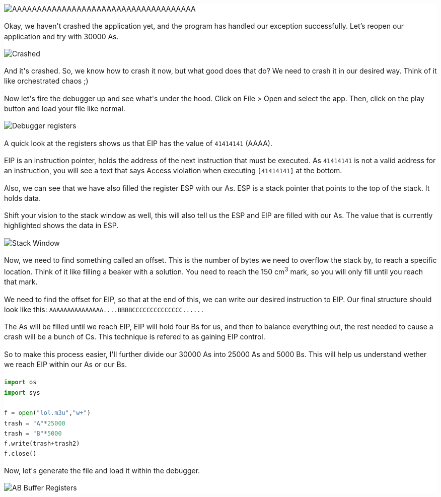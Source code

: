 ![AAAAAAAAAAAAAAAAAAAAAAAAAAAAAAAAAAAAA](/assets/img/posts/4p0cryph0n/chapter1/image3.png)

Okay, we haven't crashed the application yet, and the program has handled our exception successfully. Let’s reopen our application and try with 30000 As.	

![Crashed](/assets/img/posts/4p0cryph0n/chapter1/image4.png)

And it's crashed. So, we know how to crash it now, but what good does that do? We need to crash it in our desired way. Think of it like orchestrated chaos ;)

Now let's fire the debugger up and see what's under the hood. Click on File > Open and select the app. Then, click on the play button and load your file like normal.

![Debugger registers](/images/chapter1/image5.png)

A quick look at the registers shows us that EIP has the value of `41414141` (AAAA).

EIP is an instruction pointer, holds the address of the next instruction that must be executed. As `41414141` is not a valid address for an instruction, you will see a text that says Access violation when executing `[41414141]` at the bottom.

Also, we can see that we have also filled the register ESP with our As. ESP is a stack pointer that points to the top of the stack. It holds data.

Shift your vision to the stack window as well, this will also tell us the ESP and EIP are filled with our As. The value that is currently highlighted shows the data in ESP.

![Stack Window](/images/chapter1/image6.png)

Now, we need to find something called an offset. This is the number of bytes we need to overflow the stack by, to reach a specific location. Think of it like filling a beaker with a solution. You need to reach the 150 cm<sup>3</sup> mark, so you will only fill until you reach that mark.

We need to find the offset for EIP, so that at the end of this, we can write our desired instruction to EIP. Our final structure should look like this: `AAAAAAAAAAAAAAA....BBBBCCCCCCCCCCCCCC......`

The As will be filled until we reach EIP, EIP will hold four Bs for us, and then to balance everything out, the rest needed to cause a crash will be a bunch of Cs. This technique is refered to as gaining EIP control.

So to make this process easier, I'll further divide our 30000 As into 25000 As and 5000 Bs. This will help us understand wether we reach EIP within our As or our Bs.

```python
import os
import sys

f = open("lol.m3u","w+")
trash = "A"*25000
trash = "B"*5000
f.write(trash+trash2)
f.close()
```

Now, let's generate the file and load it within the debugger.

![AB Buffer Registers](/images/chapter1/image7.png)
